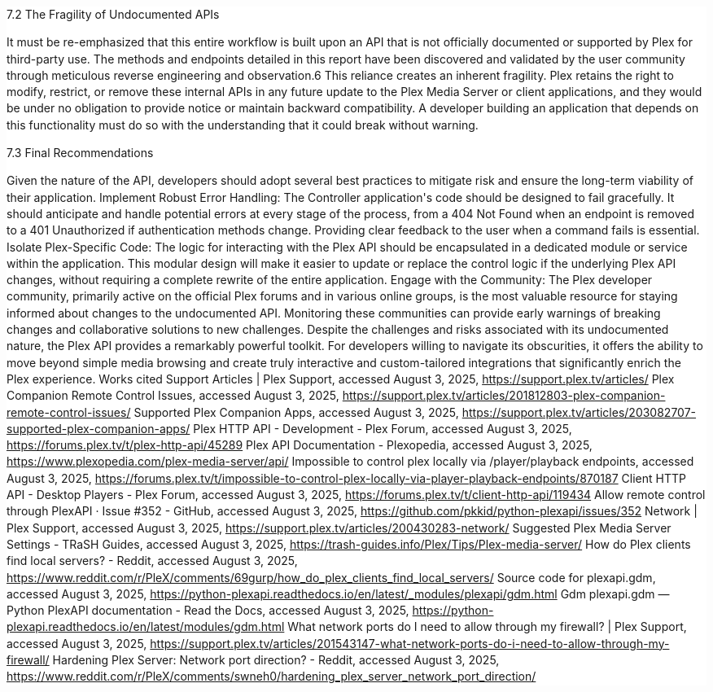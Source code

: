 7.2 The Fragility of Undocumented APIs

It must be re-emphasized that this entire workflow is built upon an API that is not officially documented or supported by Plex for third-party use. The methods and endpoints detailed in this report have been discovered and validated by the user community through meticulous reverse engineering and observation.6
This reliance creates an inherent fragility. Plex retains the right to modify, restrict, or remove these internal APIs in any future update to the Plex Media Server or client applications, and they would be under no obligation to provide notice or maintain backward compatibility. A developer building an application that depends on this functionality must do so with the understanding that it could break without warning.

7.3 Final Recommendations

Given the nature of the API, developers should adopt several best practices to mitigate risk and ensure the long-term viability of their application.
Implement Robust Error Handling: The Controller application's code should be designed to fail gracefully. It should anticipate and handle potential errors at every stage of the process, from a 404 Not Found when an endpoint is removed to a 401 Unauthorized if authentication methods change. Providing clear feedback to the user when a command fails is essential.
Isolate Plex-Specific Code: The logic for interacting with the Plex API should be encapsulated in a dedicated module or service within the application. This modular design will make it easier to update or replace the control logic if the underlying Plex API changes, without requiring a complete rewrite of the entire application.
Engage with the Community: The Plex developer community, primarily active on the official Plex forums and in various online groups, is the most valuable resource for staying informed about changes to the undocumented API. Monitoring these communities can provide early warnings of breaking changes and collaborative solutions to new challenges.
Despite the challenges and risks associated with its undocumented nature, the Plex API provides a remarkably powerful toolkit. For developers willing to navigate its obscurities, it offers the ability to move beyond simple media browsing and create truly interactive and custom-tailored integrations that significantly enrich the Plex experience.
Works cited
Support Articles | Plex Support, accessed August 3, 2025, https://support.plex.tv/articles/
Plex Companion Remote Control Issues, accessed August 3, 2025, https://support.plex.tv/articles/201812803-plex-companion-remote-control-issues/
Supported Plex Companion Apps, accessed August 3, 2025, https://support.plex.tv/articles/203082707-supported-plex-companion-apps/
Plex HTTP API - Development - Plex Forum, accessed August 3, 2025, https://forums.plex.tv/t/plex-http-api/45289
Plex API Documentation - Plexopedia, accessed August 3, 2025, https://www.plexopedia.com/plex-media-server/api/
Impossible to control plex locally via /player/playback endpoints, accessed August 3, 2025, https://forums.plex.tv/t/impossible-to-control-plex-locally-via-player-playback-endpoints/870187
Client HTTP API - Desktop Players - Plex Forum, accessed August 3, 2025, https://forums.plex.tv/t/client-http-api/119434
Allow remote control through PlexAPI · Issue #352 - GitHub, accessed August 3, 2025, https://github.com/pkkid/python-plexapi/issues/352
Network | Plex Support, accessed August 3, 2025, https://support.plex.tv/articles/200430283-network/
Suggested Plex Media Server Settings - TRaSH Guides, accessed August 3, 2025, https://trash-guides.info/Plex/Tips/Plex-media-server/
How do Plex clients find local servers? - Reddit, accessed August 3, 2025, https://www.reddit.com/r/PleX/comments/69gurp/how_do_plex_clients_find_local_servers/
Source code for plexapi.gdm, accessed August 3, 2025, https://python-plexapi.readthedocs.io/en/latest/_modules/plexapi/gdm.html
Gdm plexapi.gdm — Python PlexAPI documentation - Read the Docs, accessed August 3, 2025, https://python-plexapi.readthedocs.io/en/latest/modules/gdm.html
What network ports do I need to allow through my firewall? | Plex Support, accessed August 3, 2025, https://support.plex.tv/articles/201543147-what-network-ports-do-i-need-to-allow-through-my-firewall/
Hardening Plex Server: Network port direction? - Reddit, accessed August 3, 2025, https://www.reddit.com/r/PleX/comments/swneh0/hardening_plex_server_network_port_direction/